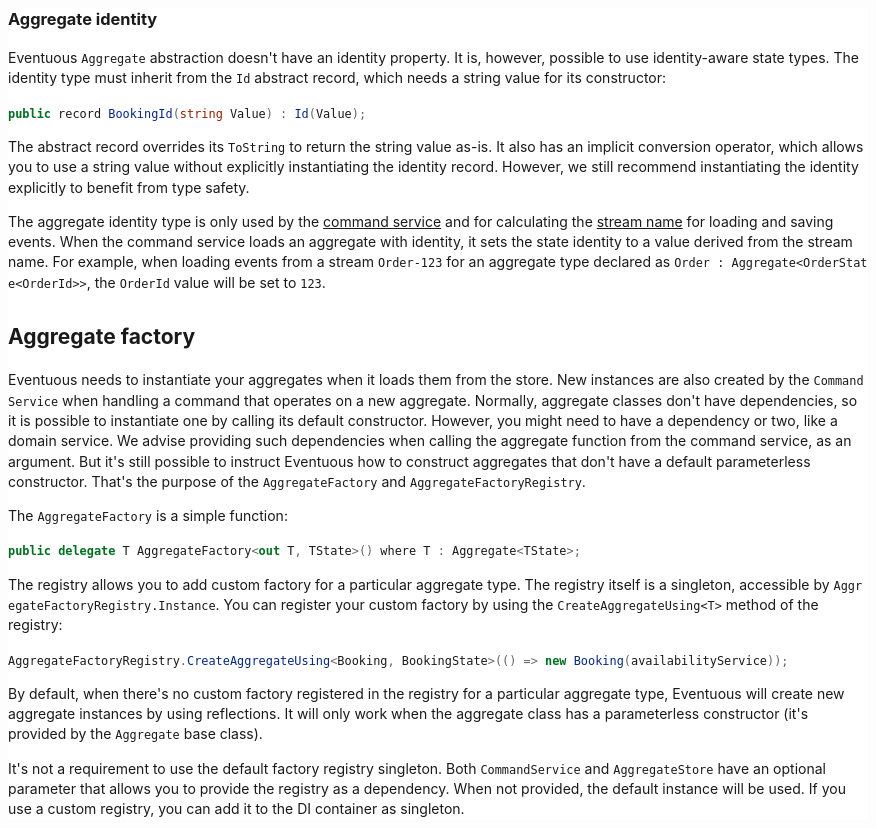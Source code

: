 ### Aggregate identity

Eventuous `Aggregate` abstraction doesn't have an identity property. It is, however, possible to use identity-aware state types.
The identity type must inherit from the `Id` abstract record, which needs a string value for its constructor:

```csharp title="BookingId.cs"
public record BookingId(string Value) : Id(Value);
```

The abstract record overrides its `ToString` to return the string value as-is. It also has an implicit conversion operator, which allows you to use a string value without explicitly instantiating the identity record. However, we still recommend instantiating the identity explicitly to benefit from type safety.

The aggregate identity type is only used by the [command service](../application/app-service.md) and for calculating the [stream name](../persistence/aggregate-stream.md) for loading and saving events. When the command service loads an aggregate with identity, it sets the state identity to a value derived from the stream name. For example, when loading events from a stream `Order-123` for an aggregate type declared as `Order : Aggregate<OrderState<OrderId>>`, the `OrderId` value will be set to `123`. 

## Aggregate factory

Eventuous needs to instantiate your aggregates when it loads them from the store. New instances are also created by the `CommandService` when handling a command that operates on a new aggregate. Normally, aggregate classes don't have dependencies, so it is possible to instantiate one by calling its default constructor. However, you might need to have a dependency or two, like a domain service. We advise providing such dependencies when calling the aggregate function from the command service, as an argument. But it's still possible to instruct Eventuous how to construct aggregates that don't have a default parameterless constructor. That's the purpose of the `AggregateFactory` and `AggregateFactoryRegistry`.

The `AggregateFactory` is a simple function:

```csharp
public delegate T AggregateFactory<out T, TState>() where T : Aggregate<TState>;
```

The registry allows you to add custom factory for a particular aggregate type. The registry itself is a singleton, accessible by `AggregateFactoryRegistry.Instance`. You can register your custom factory by using the `CreateAggregateUsing<T>` method of the registry:

```csharp title="Program.cs"
AggregateFactoryRegistry.CreateAggregateUsing<Booking, BookingState>(() => new Booking(availabilityService));
```

By default, when there's no custom factory registered in the registry for a particular aggregate type, Eventuous will create new aggregate instances by using reflections. It will only work when the aggregate class has a parameterless constructor (it's provided by the `Aggregate` base class).

It's not a requirement to use the default factory registry singleton. Both `CommandService` and `AggregateStore` have an optional parameter that allows you to provide the registry as a dependency. When not provided, the default instance will be used. If you use a custom registry, you can add it to the DI container as singleton.
